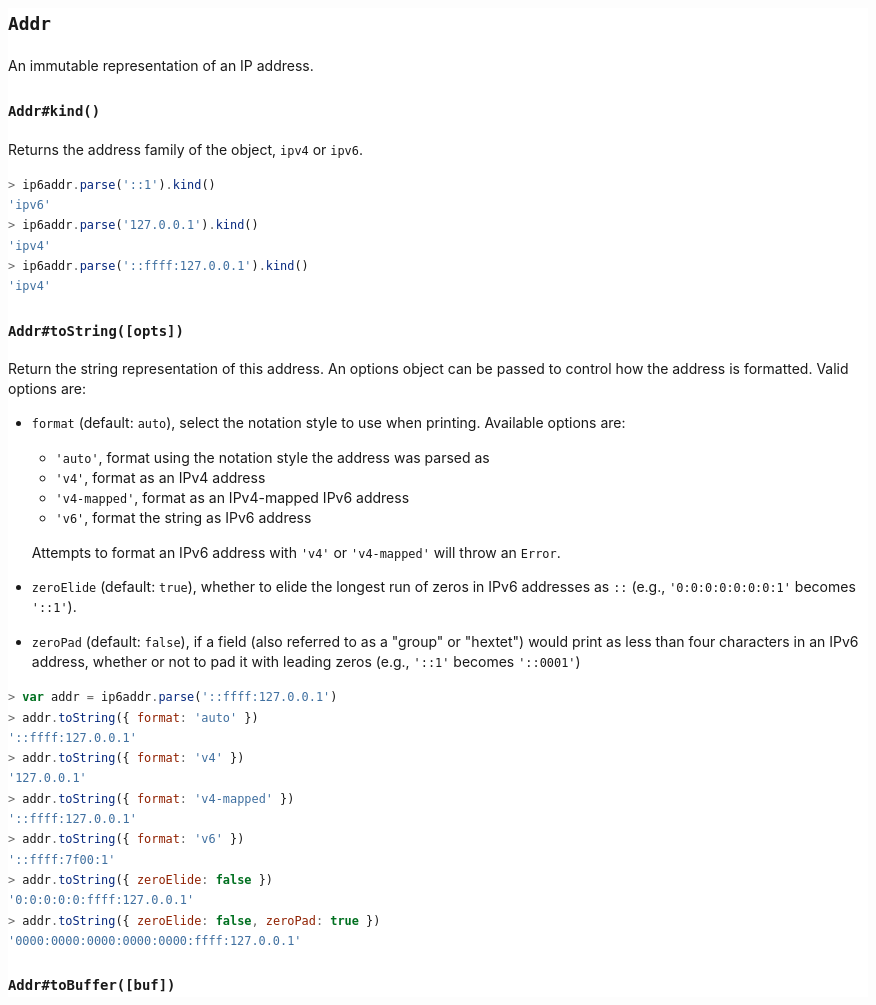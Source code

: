 ## <a name="class-addr">`Addr`</a>

An immutable representation of an IP address.

### `Addr#kind()`

Returns the address family of the object, `ipv4` or `ipv6`.

```javascript
> ip6addr.parse('::1').kind()
'ipv6'
> ip6addr.parse('127.0.0.1').kind()
'ipv4'
> ip6addr.parse('::ffff:127.0.0.1').kind()
'ipv4'
```

### `Addr#toString([opts])`

Return the string representation of this address. An options object can be
passed to control how the address is formatted. Valid options are:

- `format` (default: `auto`), select the notation style to use when printing.
  Available options are:
  - `'auto'`, format using the notation style the address was parsed as
  - `'v4'`, format as an IPv4 address
  - `'v4-mapped'`, format as an IPv4-mapped IPv6 address
  - `'v6'`, format the string as IPv6 address

  Attempts to format an IPv6 address with `'v4'` or `'v4-mapped'` will throw an
  `Error`.
- `zeroElide` (default: `true`), whether to elide the longest run of zeros in
  IPv6 addresses as `::` (e.g., `'0:0:0:0:0:0:0:1'` becomes `'::1'`).
- `zeroPad` (default: `false`), if a field (also referred to as a "group" or
  "hextet") would print as less than four characters in an IPv6 address,
  whether or not to pad it with leading zeros (e.g., `'::1'` becomes `'::0001'`)

```javascript
> var addr = ip6addr.parse('::ffff:127.0.0.1')
> addr.toString({ format: 'auto' })
'::ffff:127.0.0.1'
> addr.toString({ format: 'v4' })
'127.0.0.1'
> addr.toString({ format: 'v4-mapped' })
'::ffff:127.0.0.1'
> addr.toString({ format: 'v6' })
'::ffff:7f00:1'
> addr.toString({ zeroElide: false })
'0:0:0:0:0:ffff:127.0.0.1'
> addr.toString({ zeroElide: false, zeroPad: true })
'0000:0000:0000:0000:0000:ffff:127.0.0.1'
```

### `Addr#toBuffer([buf])`
